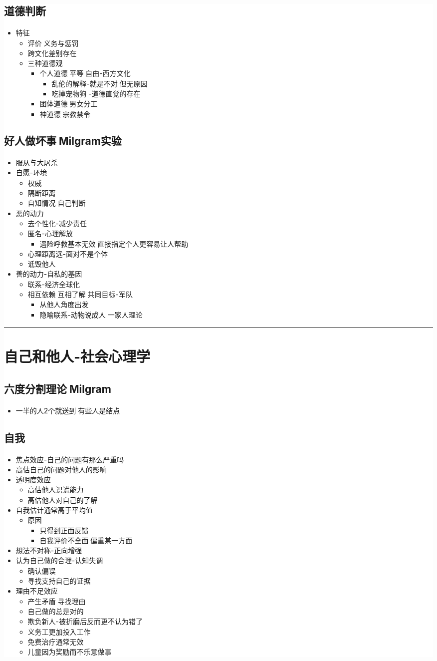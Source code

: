 ## 道德判断
- 特征
    - 评价 义务与惩罚
    - 跨文化差别存在
    - 三种道德观
        - 个人道德 平等 自由-西方文化
            - 乱伦的解释-就是不对 但无原因
            - 吃掉宠物狗
                -道德直觉的存在
        - 团体道德 男女分工
        - 神道德 宗教禁令
## 好人做坏事 Milgram实验
- 服从与大屠杀
- 自愿-环境
    - 权威 
    - 隔断距离
    - 自知情况 自己判断
- 恶的动力
    - 去个性化-减少责任
    - 匿名-心理解放
        - 遇险呼救基本无效 直接指定个人更容易让人帮助
    - 心理距离远-面对不是个体
    - 诋毁他人
- 善的动力-自私的基因
    - 联系-经济全球化
    - 相互依赖 互相了解 共同目标-军队
        - 从他人角度出发
        - 隐喻联系-动物说成人 一家人理论

-----

# 自己和他人-社会心理学
## 六度分割理论 Milgram
- 一半的人2个就送到 有些人是结点 

## 自我
- 焦点效应-自己的问题有那么严重吗
- 高估自己的问题对他人的影响
- 透明度效应
    - 高估他人识谎能力
    - 高估他人对自己的了解
- 自我估计通常高于平均值
    - 原因
        - 只得到正面反馈
        - 自我评价不全面 偏重某一方面
- 想法不对称-正向增强
- 认为自己做的合理-认知失调
    - 确认偏误
    - 寻找支持自己的证据
- 理由不足效应
    - 产生矛盾 寻找理由
    - 自己做的总是对的
    - 欺负新人-被折磨后反而更不认为错了
    - 义务工更加投入工作
    - 免费治疗通常无效
    - 儿童因为奖励而不乐意做事
